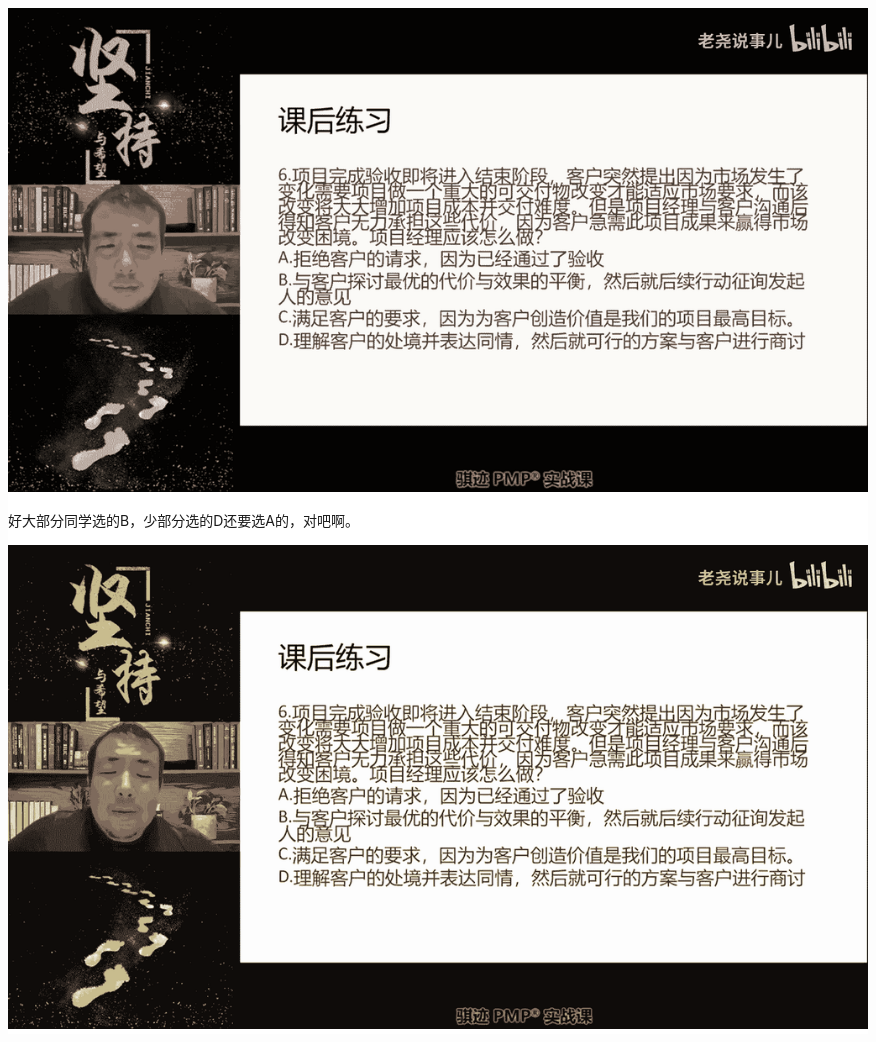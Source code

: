![](img/a6c50b9ed6a3af2b0de217ee1586e3c4_188.png)

好大部分同学选的B，少部分选的D还要选A的，对吧啊。

![](img/a6c50b9ed6a3af2b0de217ee1586e3c4_190.png)
